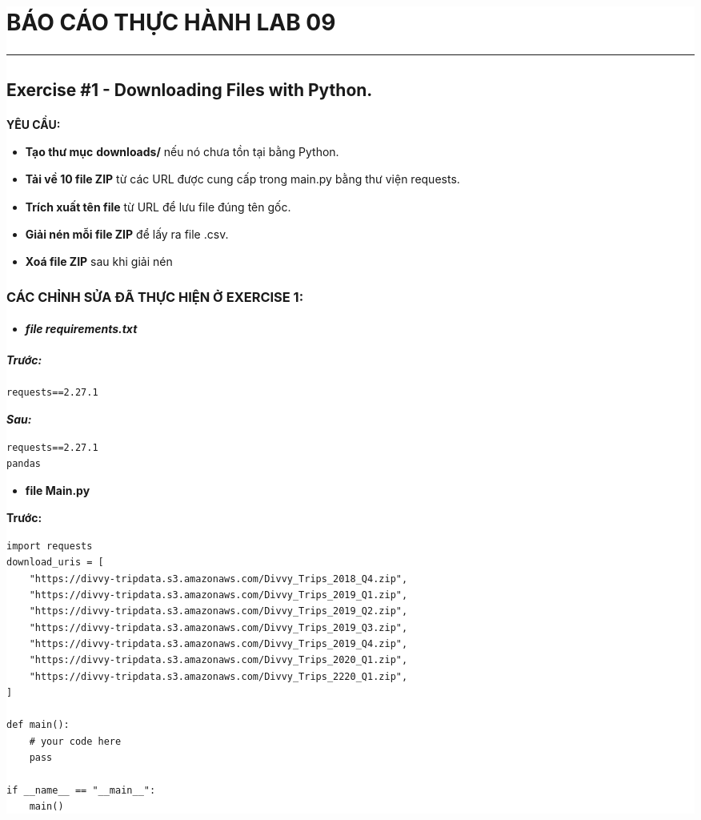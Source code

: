 #                    BÁO CÁO THỰC HÀNH LAB 09



------

##          

##                    Exercise #1 - Downloading Files with Python.



**YÊU CẦU:**

- **Tạo thư mục** **downloads/** nếu nó chưa tồn tại bằng Python.

- **Tải về 10 file ZIP** từ các  URL được cung cấp trong main.py bằng thư viện requests.     

- **Trích xuất tên file** từ URL để lưu file đúng tên gốc.    

- **Giải nén mỗi file ZIP** để lấy ra file .csv.

- **Xoá file ZIP** sau khi giải nén

  

### CÁC CHỈNH SỬA ĐÃ THỰC HIỆN Ở EXERCISE 1:

+ ***file requirements.txt***

#### ***Trước:***

````
requests==2.27.1
````

***Sau:***

```
requests==2.27.1
pandas
```



+ **file Main.py**

**Trước:**

```
import requests
download_uris = [
    "https://divvy-tripdata.s3.amazonaws.com/Divvy_Trips_2018_Q4.zip",
    "https://divvy-tripdata.s3.amazonaws.com/Divvy_Trips_2019_Q1.zip",
    "https://divvy-tripdata.s3.amazonaws.com/Divvy_Trips_2019_Q2.zip",
    "https://divvy-tripdata.s3.amazonaws.com/Divvy_Trips_2019_Q3.zip",
    "https://divvy-tripdata.s3.amazonaws.com/Divvy_Trips_2019_Q4.zip",
    "https://divvy-tripdata.s3.amazonaws.com/Divvy_Trips_2020_Q1.zip",
    "https://divvy-tripdata.s3.amazonaws.com/Divvy_Trips_2220_Q1.zip",
]

def main():
    # your code here
    pass

if __name__ == "__main__":
    main()
```
